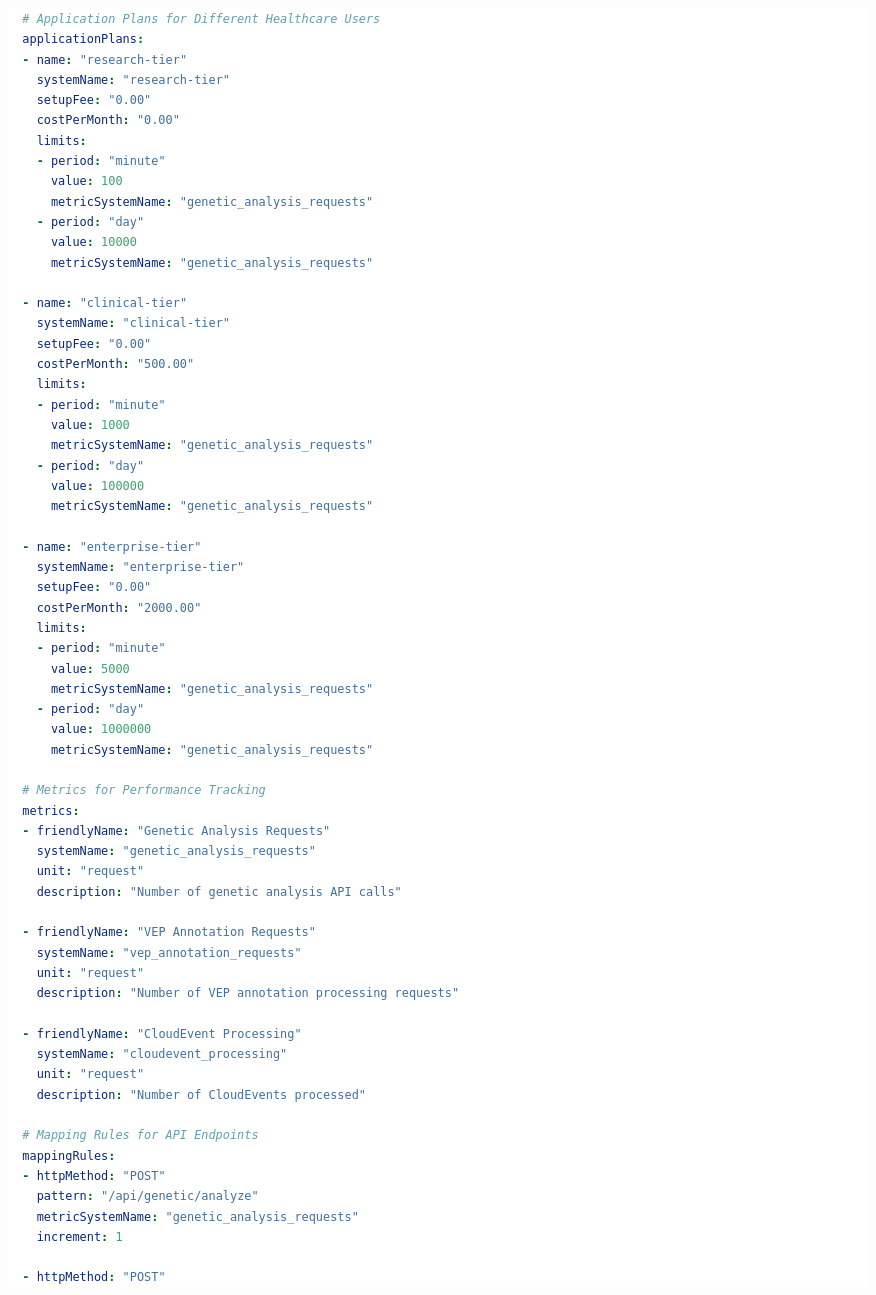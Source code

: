 ```yaml
  # Application Plans for Different Healthcare Users
  applicationPlans:
  - name: "research-tier"
    systemName: "research-tier"
    setupFee: "0.00"
    costPerMonth: "0.00"
    limits:
    - period: "minute"
      value: 100
      metricSystemName: "genetic_analysis_requests"
    - period: "day" 
      value: 10000
      metricSystemName: "genetic_analysis_requests"
      
  - name: "clinical-tier"
    systemName: "clinical-tier"
    setupFee: "0.00"
    costPerMonth: "500.00"
    limits:
    - period: "minute"
      value: 1000
      metricSystemName: "genetic_analysis_requests"
    - period: "day"
      value: 100000
      metricSystemName: "genetic_analysis_requests"
      
  - name: "enterprise-tier"
    systemName: "enterprise-tier"
    setupFee: "0.00"
    costPerMonth: "2000.00"
    limits:
    - period: "minute"
      value: 5000
      metricSystemName: "genetic_analysis_requests"
    - period: "day"
      value: 1000000
      metricSystemName: "genetic_analysis_requests"

  # Metrics for Performance Tracking
  metrics:
  - friendlyName: "Genetic Analysis Requests"
    systemName: "genetic_analysis_requests"
    unit: "request"
    description: "Number of genetic analysis API calls"
    
  - friendlyName: "VEP Annotation Requests"
    systemName: "vep_annotation_requests"
    unit: "request"
    description: "Number of VEP annotation processing requests"
    
  - friendlyName: "CloudEvent Processing"
    systemName: "cloudevent_processing"
    unit: "request"
    description: "Number of CloudEvents processed"

  # Mapping Rules for API Endpoints
  mappingRules:
  - httpMethod: "POST"
    pattern: "/api/genetic/analyze"
    metricSystemName: "genetic_analysis_requests"
    increment: 1
    
  - httpMethod: "POST"
```